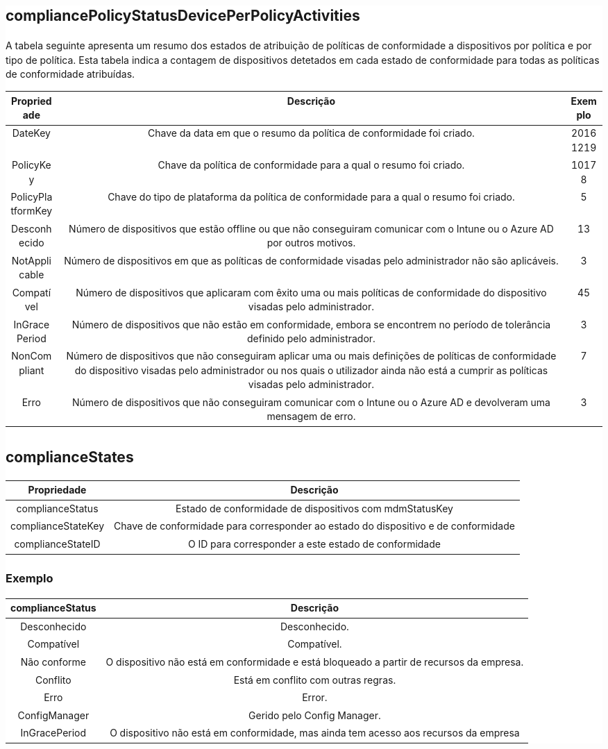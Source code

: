## <a name="compliancepolicystatusdeviceperpolicyactivities"></a>compliancePolicyStatusDevicePerPolicyActivities
A tabela seguinte apresenta um resumo dos estados de atribuição de políticas de conformidade a dispositivos por política e por tipo de política. Esta tabela indica a contagem de dispositivos detetados em cada estado de conformidade para todas as políticas de conformidade atribuídas.

|      Propriedade     |                                                                                      Descrição                                                                                     |  Exemplo |
|:-----------------:|:------------------------------------------------------------------------------------------------------------------------------------------------------------------------------------:|:--------:|
| DateKey           | Chave da data em que o resumo da política de conformidade foi criado.                                                                                                                   | 20161219 |
| PolicyKey         | Chave da política de conformidade para a qual o resumo foi criado.                                                                                                                   | 10178    |
| PolicyPlatformKey | Chave do tipo de plataforma da política de conformidade para a qual o resumo foi criado.                                                                                            | 5        |
| Desconhecido           | Número de dispositivos que estão offline ou que não conseguiram comunicar com o Intune ou o Azure AD por outros motivos.                                                                           | 13       |
| NotApplicable     | Número de dispositivos em que as políticas de conformidade visadas pelo administrador não são aplicáveis.                                                                                     | 3        |
| Compatível         | Número de dispositivos que aplicaram com êxito uma ou mais políticas de conformidade do dispositivo visadas pelo administrador.                                                                        | 45       |
| InGracePeriod     | Número de dispositivos que não estão em conformidade, embora se encontrem no período de tolerância definido pelo administrador.                                                                                  | 3        |
| NonCompliant      | Número de dispositivos que não conseguiram aplicar uma ou mais definições de políticas de conformidade do dispositivo visadas pelo administrador ou nos quais o utilizador ainda não está a cumprir as políticas visadas pelo administrador. | 7        |
| Erro             | Número de dispositivos que não conseguiram comunicar com o Intune ou o Azure AD e devolveram uma mensagem de erro.                                                                             | 3        |
## <a name="compliancestates"></a>complianceStates

|      Propriedade      |                       Descrição                      |
|:------------------:|:------------------------------------------------------:|
| complianceStatus   | Estado de conformidade de dispositivos com mdmStatusKey       |
| complianceStateKey | Chave de conformidade para corresponder ao estado do dispositivo e de conformidade |
| complianceStateID  | O ID para corresponder a este estado de conformidade                |

### <a name="example"></a>Exemplo

|  complianceStatus  |                       Descrição                      |
|:------------------:|:------------------------------------------------------:|
|    Desconhecido         |    Desconhecido.                                                                        |
|    Compatível       |    Compatível.                                                                      |
|    Não conforme    |       O dispositivo não está em conformidade e está bloqueado a partir de recursos da empresa.             |
|    Conflito        |    Está em conflito com outras regras.                                                      |
|    Erro           |       Error.                                                                       |
|    ConfigManager   |    Gerido pelo Config Manager.                                                      |
|    InGracePeriod   |       O dispositivo não está em conformidade, mas ainda tem acesso aos recursos da empresa          |

